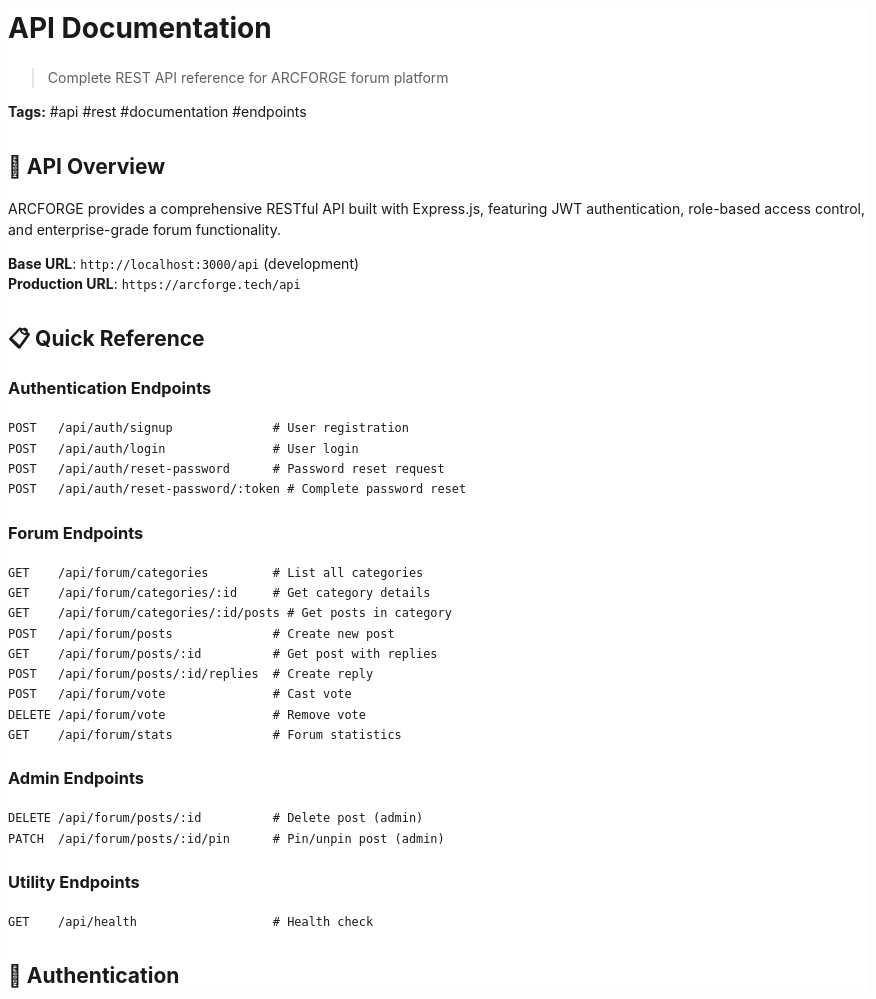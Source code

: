 # API Documentation

> Complete REST API reference for ARCFORGE forum platform

**Tags:** #api #rest #documentation #endpoints

## 🚀 API Overview

ARCFORGE provides a comprehensive RESTful API built with Express.js, featuring JWT authentication, role-based access control, and enterprise-grade forum functionality.

**Base URL**: `http://localhost:3000/api` (development)  
**Production URL**: `https://arcforge.tech/api`

## 📋 Quick Reference

### **Authentication Endpoints**
```
POST   /api/auth/signup              # User registration
POST   /api/auth/login               # User login  
POST   /api/auth/reset-password      # Password reset request
POST   /api/auth/reset-password/:token # Complete password reset
```

### **Forum Endpoints**
```
GET    /api/forum/categories         # List all categories
GET    /api/forum/categories/:id     # Get category details
GET    /api/forum/categories/:id/posts # Get posts in category
POST   /api/forum/posts              # Create new post
GET    /api/forum/posts/:id          # Get post with replies
POST   /api/forum/posts/:id/replies  # Create reply
POST   /api/forum/vote               # Cast vote
DELETE /api/forum/vote               # Remove vote
GET    /api/forum/stats              # Forum statistics
```

### **Admin Endpoints**
```
DELETE /api/forum/posts/:id          # Delete post (admin)
PATCH  /api/forum/posts/:id/pin      # Pin/unpin post (admin)
```

### **Utility Endpoints**
```
GET    /api/health                   # Health check
```

## 🔐 Authentication
